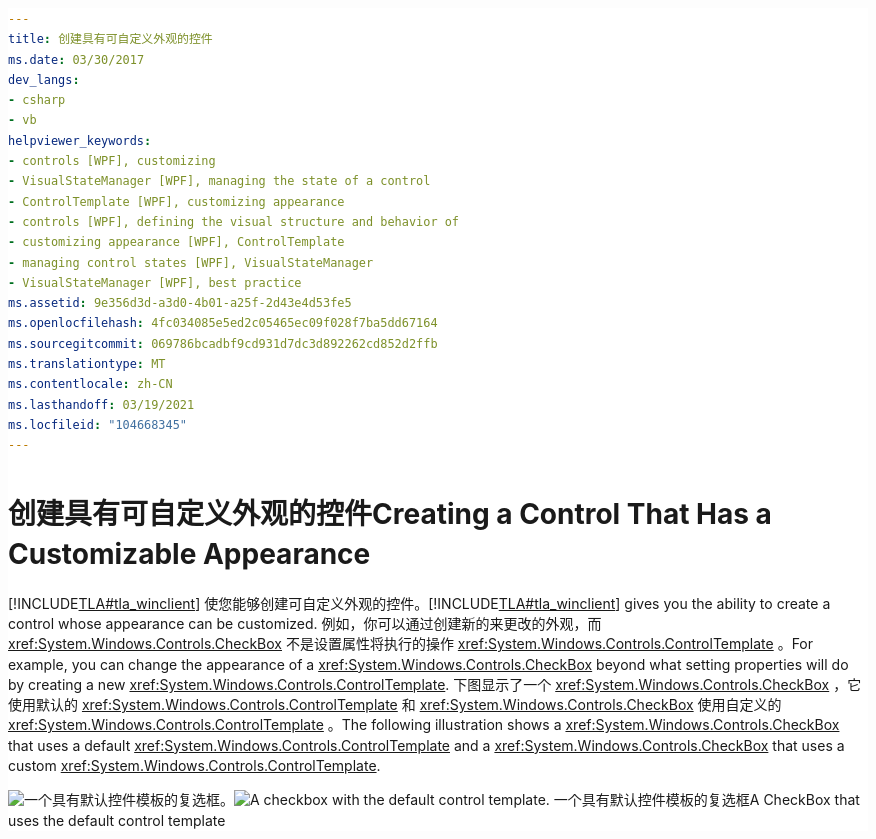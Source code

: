 ```yaml
---
title: 创建具有可自定义外观的控件
ms.date: 03/30/2017
dev_langs:
- csharp
- vb
helpviewer_keywords:
- controls [WPF], customizing
- VisualStateManager [WPF], managing the state of a control
- ControlTemplate [WPF], customizing appearance
- controls [WPF], defining the visual structure and behavior of
- customizing appearance [WPF], ControlTemplate
- managing control states [WPF], VisualStateManager
- VisualStateManager [WPF], best practice
ms.assetid: 9e356d3d-a3d0-4b01-a25f-2d43e4d53fe5
ms.openlocfilehash: 4fc034085e5ed2c05465ec09f028f7ba5dd67164
ms.sourcegitcommit: 069786bcadbf9cd931d7dc3d892262cd852d2ffb
ms.translationtype: MT
ms.contentlocale: zh-CN
ms.lasthandoff: 03/19/2021
ms.locfileid: "104668345"
---
```

# <a name="creating-a-control-that-has-a-customizable-appearance"></a><span data-ttu-id="6da3b-102">创建具有可自定义外观的控件</span><span class="sxs-lookup"><span data-stu-id="6da3b-102">Creating a Control That Has a Customizable Appearance</span></span>

<a name="introduction"></a>
<span data-ttu-id="6da3b-103">[!INCLUDE[TLA#tla_winclient](../../../includes/tlasharptla-winclient-md.md)] 使您能够创建可自定义外观的控件。</span><span class="sxs-lookup"><span data-stu-id="6da3b-103">[!INCLUDE[TLA#tla_winclient](../../../includes/tlasharptla-winclient-md.md)] gives you the ability to create a control whose appearance can be customized.</span></span> <span data-ttu-id="6da3b-104">例如，你可以通过创建新的来更改的外观，而 <xref:System.Windows.Controls.CheckBox> 不是设置属性将执行的操作 <xref:System.Windows.Controls.ControlTemplate> 。</span><span class="sxs-lookup"><span data-stu-id="6da3b-104">For example, you can change the appearance of a <xref:System.Windows.Controls.CheckBox> beyond what setting properties will do by creating a new <xref:System.Windows.Controls.ControlTemplate>.</span></span> <span data-ttu-id="6da3b-105">下图显示了一个 <xref:System.Windows.Controls.CheckBox> ，它使用默认的 <xref:System.Windows.Controls.ControlTemplate> 和 <xref:System.Windows.Controls.CheckBox> 使用自定义的 <xref:System.Windows.Controls.ControlTemplate> 。</span><span class="sxs-lookup"><span data-stu-id="6da3b-105">The following illustration shows a <xref:System.Windows.Controls.CheckBox> that uses a default <xref:System.Windows.Controls.ControlTemplate> and a <xref:System.Windows.Controls.CheckBox> that uses a custom <xref:System.Windows.Controls.ControlTemplate>.</span></span>

<span data-ttu-id="6da3b-106">![一个具有默认控件模板的复选框。](./media/ndp-checkboxdefault.png "NDP_CheckBoxDefault")</span><span class="sxs-lookup"><span data-stu-id="6da3b-106">![A checkbox with the default control template.](./media/ndp-checkboxdefault.png "NDP_CheckBoxDefault")</span></span>
<span data-ttu-id="6da3b-107">一个具有默认控件模板的复选框</span><span class="sxs-lookup"><span data-stu-id="6da3b-107">A CheckBox that uses the default control template</span></span>
